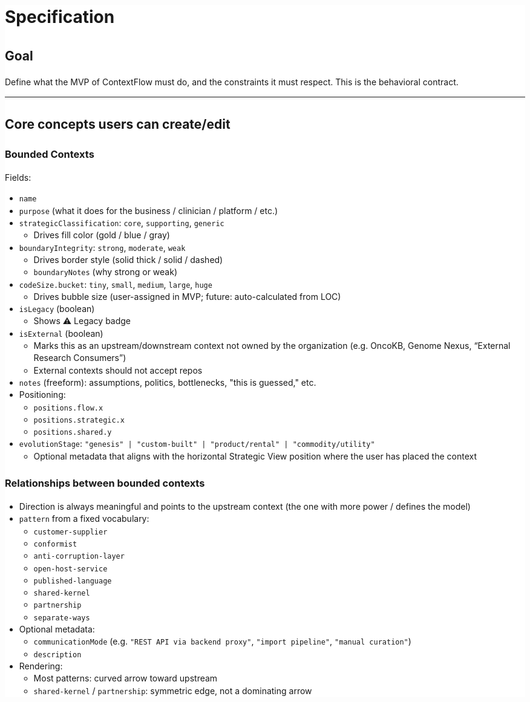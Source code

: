# Specification

## Goal
Define what the MVP of ContextFlow must do, and the constraints it must respect.
This is the behavioral contract.

---

## Core concepts users can create/edit

### Bounded Contexts
Fields:
- `name`
- `purpose` (what it does for the business / clinician / platform / etc.)
- `strategicClassification`: `core`, `supporting`, `generic`
  - Drives fill color (gold / blue / gray)
- `boundaryIntegrity`: `strong`, `moderate`, `weak`
  - Drives border style (solid thick / solid / dashed)
  - `boundaryNotes` (why strong or weak)
- `codeSize.bucket`: `tiny`, `small`, `medium`, `large`, `huge`
  - Drives bubble size (user-assigned in MVP; future: auto-calculated from LOC)
- `isLegacy` (boolean)
  - Shows ⚠ Legacy badge
- `isExternal` (boolean)
  - Marks this as an upstream/downstream context not owned by the organization (e.g. OncoKB, Genome Nexus, “External Research Consumers”)
  - External contexts should not accept repos
- `notes` (freeform): assumptions, politics, bottlenecks, "this is guessed," etc.
- Positioning:
  - `positions.flow.x`
  - `positions.strategic.x`
  - `positions.shared.y`
- `evolutionStage`: `"genesis" | "custom-built" | "product/rental" | "commodity/utility"`
  - Optional metadata that aligns with the horizontal Strategic View position where the user has placed the context

### Relationships between bounded contexts
- Direction is always meaningful and points to the upstream context (the one with more power / defines the model)
- `pattern` from a fixed vocabulary:
  - `customer-supplier`
  - `conformist`
  - `anti-corruption-layer`
  - `open-host-service`
  - `published-language`
  - `shared-kernel`
  - `partnership`
  - `separate-ways`
- Optional metadata:
  - `communicationMode` (e.g. `"REST API via backend proxy"`, `"import pipeline"`, `"manual curation"`)
  - `description`
- Rendering:
  - Most patterns: curved arrow toward upstream
  - `shared-kernel` / `partnership`: symmetric edge, not a dominating arrow
